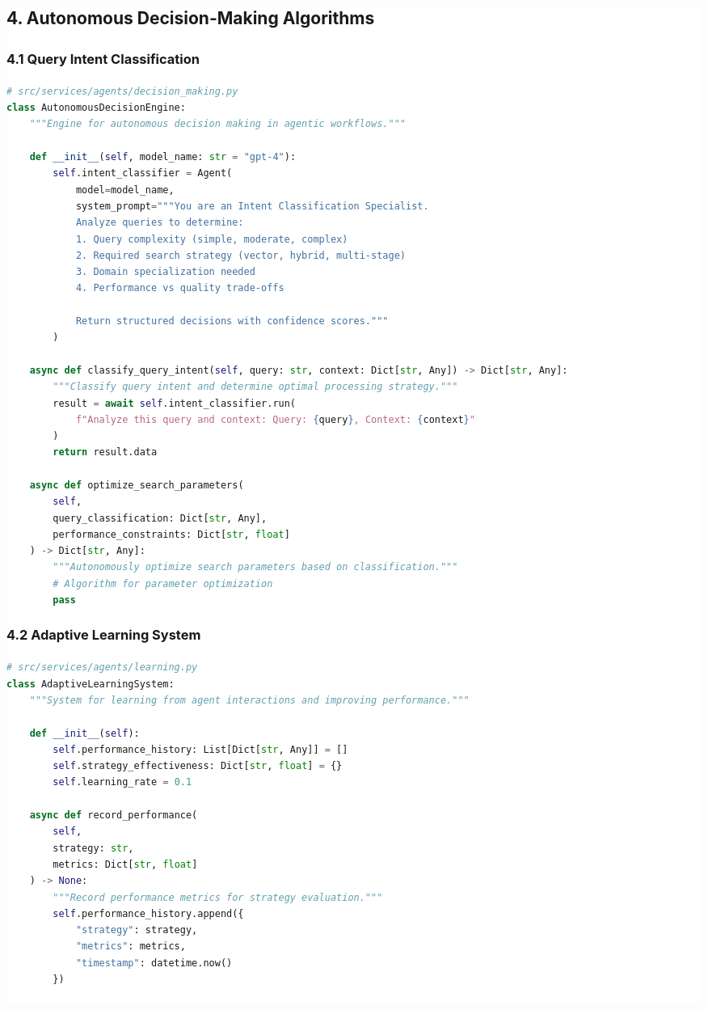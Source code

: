 ## 4. Autonomous Decision-Making Algorithms

### 4.1 Query Intent Classification

```python
# src/services/agents/decision_making.py
class AutonomousDecisionEngine:
    """Engine for autonomous decision making in agentic workflows."""
    
    def __init__(self, model_name: str = "gpt-4"):
        self.intent_classifier = Agent(
            model=model_name,
            system_prompt="""You are an Intent Classification Specialist.
            Analyze queries to determine:
            1. Query complexity (simple, moderate, complex)
            2. Required search strategy (vector, hybrid, multi-stage)
            3. Domain specialization needed
            4. Performance vs quality trade-offs
            
            Return structured decisions with confidence scores."""
        )
        
    async def classify_query_intent(self, query: str, context: Dict[str, Any]) -> Dict[str, Any]:
        """Classify query intent and determine optimal processing strategy."""
        result = await self.intent_classifier.run(
            f"Analyze this query and context: Query: {query}, Context: {context}"
        )
        return result.data
        
    async def optimize_search_parameters(
        self, 
        query_classification: Dict[str, Any],
        performance_constraints: Dict[str, float]
    ) -> Dict[str, Any]:
        """Autonomously optimize search parameters based on classification."""
        # Algorithm for parameter optimization
        pass
```

### 4.2 Adaptive Learning System

```python
# src/services/agents/learning.py
class AdaptiveLearningSystem:
    """System for learning from agent interactions and improving performance."""
    
    def __init__(self):
        self.performance_history: List[Dict[str, Any]] = []
        self.strategy_effectiveness: Dict[str, float] = {}
        self.learning_rate = 0.1
        
    async def record_performance(
        self, 
        strategy: str, 
        metrics: Dict[str, float]
    ) -> None:
        """Record performance metrics for strategy evaluation."""
        self.performance_history.append({
            "strategy": strategy,
            "metrics": metrics,
            "timestamp": datetime.now()
        })
        
```